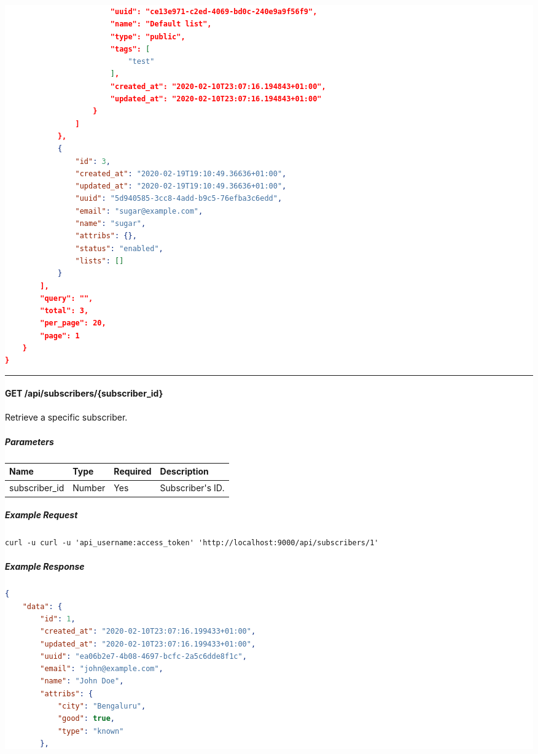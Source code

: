 ```json
                        "uuid": "ce13e971-c2ed-4069-bd0c-240e9a9f56f9",
                        "name": "Default list",
                        "type": "public",
                        "tags": [
                            "test"
                        ],
                        "created_at": "2020-02-10T23:07:16.194843+01:00",
                        "updated_at": "2020-02-10T23:07:16.194843+01:00"
                    }
                ]
            },
            {
                "id": 3,
                "created_at": "2020-02-19T19:10:49.36636+01:00",
                "updated_at": "2020-02-19T19:10:49.36636+01:00",
                "uuid": "5d940585-3cc8-4add-b9c5-76efba3c6edd",
                "email": "sugar@example.com",
                "name": "sugar",
                "attribs": {},
                "status": "enabled",
                "lists": []
            }
        ],
        "query": "",
        "total": 3,
        "per_page": 20,
        "page": 1
    }
}
```

______________________________________________________________________

#### GET /api/subscribers/{subscriber_id}

Retrieve a specific subscriber.

##### Parameters

| Name          | Type      | Required | Description      |
|:--------------|:----------|:---------|:-----------------|
| subscriber_id | Number    | Yes      | Subscriber's ID. |

##### Example Request

```shell
curl -u curl -u 'api_username:access_token' 'http://localhost:9000/api/subscribers/1' 
```

##### Example Response

```json
{
    "data": {
        "id": 1,
        "created_at": "2020-02-10T23:07:16.199433+01:00",
        "updated_at": "2020-02-10T23:07:16.199433+01:00",
        "uuid": "ea06b2e7-4b08-4697-bcfc-2a5c6dde8f1c",
        "email": "john@example.com",
        "name": "John Doe",
        "attribs": {
            "city": "Bengaluru",
            "good": true,
            "type": "known"
        },
```